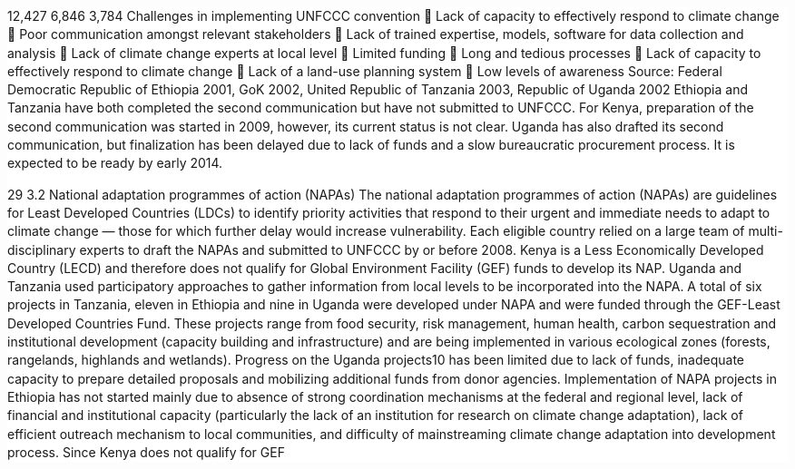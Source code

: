 12,427
6,846
3,784
Challenges in
implementing
UNFCCC
convention
 Lack of
capacity to
effectively
respond to
climate
change
 Poor communication
amongst relevant
stakeholders
 Lack of trained
expertise, models,
software for data
collection and
analysis
 Lack of climate
change experts at
local level
 Limited funding
 Long and tedious
processes
 Lack of capacity to
effectively respond
to climate change
 Lack of a land-use
planning system
 Low levels of
awareness
Source: Federal Democratic Republic of Ethiopia 2001, GoK 2002, United Republic of Tanzania 2003, Republic of Uganda 2002
Ethiopia and Tanzania have both completed the second communication but have not
submitted to UNFCCC. For Kenya, preparation of the second communication was started in
2009, however, its current status is not clear. Uganda has also drafted its second
communication, but finalization has been delayed due to lack of funds and a slow bureaucratic
procurement process. It is expected to be ready by early 2014.

29
3.2 National adaptation programmes of action (NAPAs)
The national adaptation programmes of action (NAPAs) are guidelines for Least Developed
Countries (LDCs) to identify priority activities that respond to their urgent and immediate
needs to adapt to climate change — those for which further delay would increase
vulnerability. Each eligible country relied on a large team of multi-disciplinary experts to
draft the NAPAs and submitted to UNFCCC by or before 2008. Kenya is a Less
Economically Developed Country (LECD) and therefore does not qualify for Global
Environment Facility (GEF) funds to develop its NAP. Uganda and Tanzania used
participatory approaches to gather information from local levels to be incorporated into the
NAPA. A total of six projects in Tanzania, eleven in Ethiopia and nine in Uganda were
developed under NAPA and were funded through the GEF-Least Developed Countries Fund.
These projects range from food security, risk management, human health, carbon
sequestration and institutional development (capacity building and infrastructure) and are
being implemented in various ecological zones (forests, rangelands, highlands and wetlands).
Progress on the Uganda projects10 has been limited due to lack of funds, inadequate capacity
to prepare detailed proposals and mobilizing additional funds from donor agencies.
Implementation of NAPA projects in Ethiopia has not started mainly due to absence of strong
coordination mechanisms at the federal and regional level, lack of financial and institutional
capacity (particularly the lack of an institution for research on climate change adaptation),
lack of efficient outreach mechanism to local communities, and difficulty of mainstreaming
climate change adaptation into development process. Since Kenya does not qualify for GEF